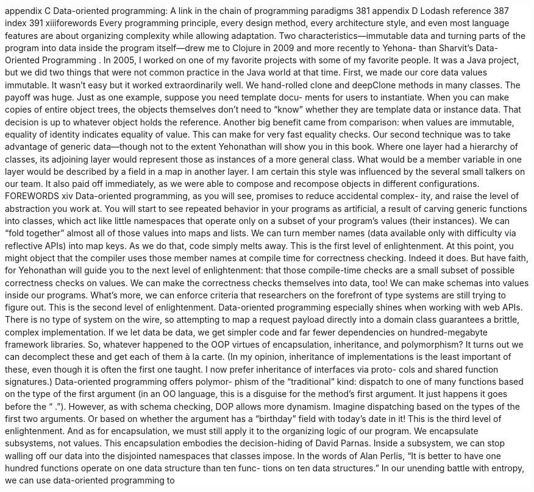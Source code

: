 appendix C Data-oriented programming: A link in the chain of programming 
paradigms 381
appendix D Lodash reference 387
index 391
xiiiforewords
Every programming principle, every design method, every architecture style, and even
most language features are about organizing complexity while allowing adaptation.
Two characteristics—immutable data and turning parts of the program into data
inside the program itself—drew me to Clojure in 2009 and more recently to Yehona-
than Sharvit’s Data-Oriented Programming .
 In 2005, I worked on one of my favorite projects with some of my favorite people.
It was a Java project, but we did two things that were not common practice in the Java
world at that time. First, we made our core data values immutable. It wasn’t easy but it
worked extraordinarily well. We hand-rolled clone  and deepClone  methods in many
classes. The payoff was huge. Just as one example, suppose you need template docu-
ments for users to instantiate. When you can make copies of entire object trees, the
objects themselves don’t need to “know” whether they are template data or instance
data. That decision is up to whatever object holds the reference. Another big benefit
came from comparison: when values are immutable, equality of identity indicates
equality of value. This can make for very fast equality checks.
 Our second technique was to take advantage of generic data—though not to the
extent Yehonathan will show you in this book. Where one layer had a hierarchy of
classes, its adjoining layer would represent those as instances of a more general class.
What would be a member variable in one layer would be described by a field in a map
in another layer. I am certain this style was influenced by the several small talkers on
our team. It also paid off immediately, as we were able to compose and recompose
objects in different configurations.
FOREWORDS xiv
 Data-oriented programming, as you will see, promises to reduce accidental complex-
ity, and raise the level of abstraction you work at. You will start to see repeated behavior
in your programs as artificial, a result of carving generic functions into classes, which act
like little namespaces that operate only on a subset of your program’s values (their
instances). We can “fold together” almost all of those values into maps and lists. We can
turn member names (data available only with difficulty via reflective APIs) into map
keys. As we do that, code simply melts away. This is the first level of enlightenment.
 At this point, you might object that the compiler uses those member names at
compile time for correctness checking. Indeed it does. But have faith, for Yehonathan
will guide you to the next level of enlightenment: that those compile-time checks are a
small subset of possible correctness checks on values. We can make the correctness
checks themselves  into data, too! We can make schemas into values inside our programs.
What’s more, we can enforce criteria that researchers on the forefront of type systems
are still trying to figure out. This is the second level of enlightenment.
 Data-oriented programming especially shines when working with web APIs. There is
no type of system on the wire, so attempting to map a request payload directly into a
domain class guarantees a brittle, complex implementation. If we let data be data, we get
simpler code and far fewer dependencies on hundred-megabyte framework libraries.
 So, whatever happened to the OOP virtues of encapsulation, inheritance, and
polymorphism? It turns out we can decomplect these and get each of them à la carte.
(In my opinion, inheritance of implementations is the least important of these, even
though it is often the first one taught. I now prefer inheritance of interfaces  via proto-
cols and shared function signatures.) Data-oriented programming offers polymor-
phism of the “traditional” kind: dispatch to one of many functions based on the type
of the first argument (in an OO language, this  is a disguise for the method’s first
argument. It just happens it goes before the “ .”). However, as with schema checking,
DOP allows more dynamism. Imagine dispatching based on the types of the first two
arguments. Or based on whether the argument has a “birthday” field with today’s date
in it! This is the third level of enlightenment.
 And as for encapsulation, we must still apply it to the organizing logic of our
program. We encapsulate subsystems, not values. This encapsulation embodies the
decision-hiding of David Parnas. Inside a subsystem, we can stop walling off our data
into the disjointed namespaces that classes impose. In the words of Alan Perlis, “It is
better to have one hundred functions operate on one data structure than ten func-
tions on ten data structures.”
 In our unending battle with entropy, we can use data-oriented programming to